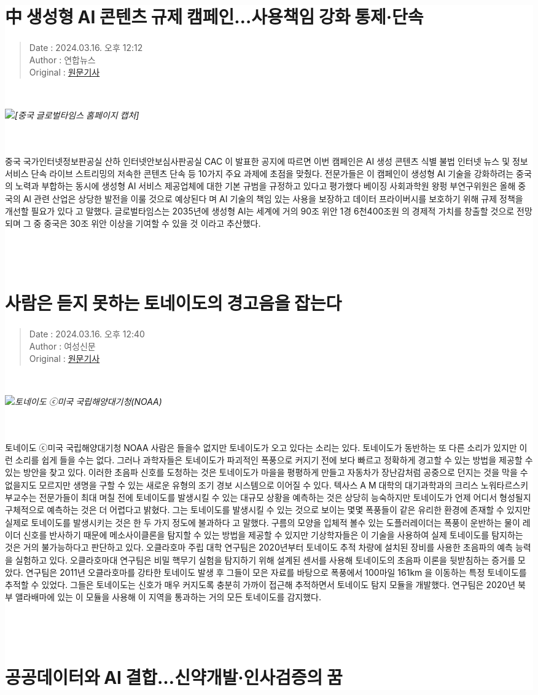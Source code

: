   
# 中 생성형 AI 콘텐츠 규제 캠페인…사용책임 강화 통제·단속  
  
> Date : 2024.03.16. 오후 12:12  
> Author : 연합뉴스  
> Original : [원문기사](https://n.news.naver.com/mnews/article/001/0014567228?sid=105)  
<br/>  
  
<img src="https://imgnews.pstatic.net/image/001/2024/03/16/AKR20240316025100009_01_i_P4_20240316121207919.jpg?type=w647" id="img1"></img><em class="img_desc">[중국 글로벌타임스 홈페이지 캡처]</em>  
<br/><br/>  
  
중국 국가인터넷정보판공실 산하 인터넷안보심사판공실 CAC 이 발표한 공지에 따르면 이번 캠페인은 AI 생성 콘텐츠 식별 불법 인터넷 뉴스 및 정보 서비스 단속 라이브 스트리밍의 저속한 콘텐츠 단속 등 10가지 주요 과제에 초점을 맞췄다.
전문가들은 이 캠페인이 생성형 AI 기술을 강화하려는 중국의 노력과 부합하는 동시에 생성형 AI 서비스 제공업체에 대한 기본 규범을 규정하고 있다고 평가했다 베이징 사회과학원 왕펑 부연구위원은 올해 중국의 AI 관련 산업은 상당한 발전을 이룰 것으로 예상된다 며 AI 기술의 책임 있는 사용을 보장하고 데이터 프라이버시를 보호하기 위해 규제 정책을 개선할 필요가 있다 고 말했다.
글로벌타임스는 2035년에 생성형 AI는 세계에 거의 90조 위안 1경 6천400조원 의 경제적 가치를 창출할 것으로 전망되며 그 중 중국은 30조 위안 이상을 기여할 수 있을 것 이라고 추산했다.  
<br/><br/><br/>  

  
# 사람은 듣지 못하는 토네이도의 경고음을 잡는다  
  
> Date : 2024.03.16. 오후 12:40  
> Author : 여성신문  
> Original : [원문기사](https://n.news.naver.com/mnews/article/310/0000115244?sid=105)  
<br/>  
  
<img src="https://imgnews.pstatic.net/image/310/2024/03/16/0000115244_001_20240316124001390.png?type=w647" id="img1"></img><em class="img_desc">토네이도 ⓒ미국 국립해양대기청(NOAA)</em>  
<br/><br/>  
  
토네이도 ⓒ미국 국립해양대기청 NOAA 사람은 들을수 없지만 토네이도가 오고 있다는 소리는 있다.
토네이도가 동반하는 또 다른 소리가 있지만 이런 소리를 쉽게 들을 수는 없다.
그러나 과학자들은 토네이도가 파괴적인 폭풍으로 커지기 전에 보다 빠르고 정확하게 경고할 수 있는 방법을 제공할 수 있는 방안을 찾고 있다.
이러한 초음파 신호를 도청하는 것은 토네이도가 마을을 평평하게 만들고 자동차가 장난감처럼 공중으로 던지는 것을 막을 수 없을지도 모르지만 생명을 구할 수 있는 새로운 유형의 조기 경보 시스템으로 이어질 수 있다.
텍사스 A M 대학의 대기과학과의 크리스 노워타르스키 부교수는 전문가들이 최대 며칠 전에 토네이도를 발생시킬 수 있는 대규모 상황을 예측하는 것은 상당히 능숙하지만 토네이도가 언제 어디서 형성될지 구체적으로 예측하는 것은 더 어렵다고 밝혔다.
그는 토네이도를 발생시킬 수 있는 것으로 보이는 몇몇 폭풍들이 같은 유리한 환경에 존재할 수 있지만 실제로 토네이도를 발생시키는 것은 한 두 가지 정도에 불과하다 고 말했다.
구름의 모양을 입체적 볼수 있는 도플러레이더는 폭풍이 운반하는 물이 레이더 신호를 반사하기 때문에 메소사이클론을 탐지할 수 있는 방법을 제공할 수 있지만 기상학자들은 이 기술을 사용하여 실제 토네이도를 탐지하는 것은 거의 불가능하다고 판단하고 있다.
오클라호마 주립 대학 연구팀은 2020년부터 토네이도 추적 차량에 설치된 장비를 사용한 초음파의 예측 능력을 실험하고 있다.
오클라호마대 연구팀은 비밀 핵무기 실험을 탐지하기 위해 설계된 센서를 사용해 토네이도의 초음파 이론을 뒷받침하는 증거를 모았다.
연구팀은 2011년 오클라호마를 강타한 토네이도 발생 후 그들이 모은 자료를 바탕으로 폭풍에서 100마일 161km 을 이동하는 특정 토네이도를 추적할 수 있었다.
그들은 토네이도는 신호가 매우 커지도록 충분히 가까이 접근해 추적하면서 토네이도 탐지 모듈을 개발했다.
연구팀은 2020년 북부 앨라배마에 있는 이 모듈을 사용해 이 지역을 통과하는 거의 모든 토네이도를 감지했다.  
<br/><br/><br/>  

  
# 공공데이터와 AI 결합…신약개발·인사검증의 꿈  
  